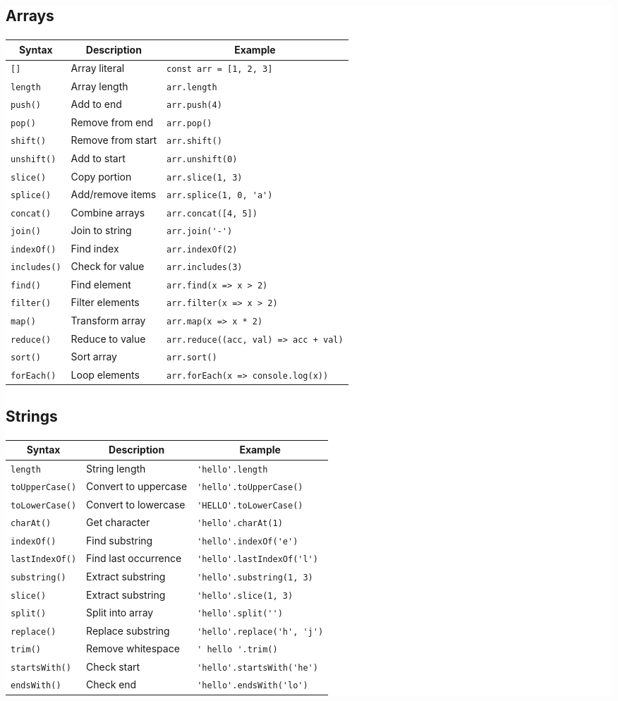 ## Arrays

| Syntax | Description | Example |
|--------|-------------|---------|
| `[]` | Array literal | `const arr = [1, 2, 3]` |
| `length` | Array length | `arr.length` |
| `push()` | Add to end | `arr.push(4)` |
| `pop()` | Remove from end | `arr.pop()` |
| `shift()` | Remove from start | `arr.shift()` |
| `unshift()` | Add to start | `arr.unshift(0)` |
| `slice()` | Copy portion | `arr.slice(1, 3)` |
| `splice()` | Add/remove items | `arr.splice(1, 0, 'a')` |
| `concat()` | Combine arrays | `arr.concat([4, 5])` |
| `join()` | Join to string | `arr.join('-')` |
| `indexOf()` | Find index | `arr.indexOf(2)` |
| `includes()` | Check for value | `arr.includes(3)` |
| `find()` | Find element | `arr.find(x => x > 2)` |
| `filter()` | Filter elements | `arr.filter(x => x > 2)` |
| `map()` | Transform array | `arr.map(x => x * 2)` |
| `reduce()` | Reduce to value | `arr.reduce((acc, val) => acc + val)` |
| `sort()` | Sort array | `arr.sort()` |
| `forEach()` | Loop elements | `arr.forEach(x => console.log(x))` |

## Strings

| Syntax | Description | Example |
|--------|-------------|---------|
| `length` | String length | `'hello'.length` |
| `toUpperCase()` | Convert to uppercase | `'hello'.toUpperCase()` |
| `toLowerCase()` | Convert to lowercase | `'HELLO'.toLowerCase()` |
| `charAt()` | Get character | `'hello'.charAt(1)` |
| `indexOf()` | Find substring | `'hello'.indexOf('e')` |
| `lastIndexOf()` | Find last occurrence | `'hello'.lastIndexOf('l')` |
| `substring()` | Extract substring | `'hello'.substring(1, 3)` |
| `slice()` | Extract substring | `'hello'.slice(1, 3)` |
| `split()` | Split into array | `'hello'.split('')` |
| `replace()` | Replace substring | `'hello'.replace('h', 'j')` |
| `trim()` | Remove whitespace | `' hello '.trim()` |
| `startsWith()` | Check start | `'hello'.startsWith('he')` |
| `endsWith()` | Check end | `'hello'.endsWith('lo')` |